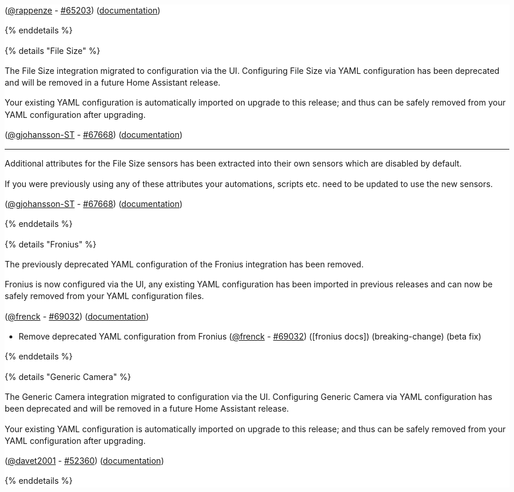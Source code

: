([@rappenze] - [#65203]) ([documentation](/integrations/fibaro))

[@rappenze]: https://github.com/rappenze
[#65203]: https://github.com/home-assistant/core/pull/68702

{% enddetails %}

{% details "File Size" %}

The File Size integration migrated to configuration
via the UI. Configuring File Size via YAML configuration
has been deprecated and will be removed in a future Home Assistant release.

Your existing YAML configuration is automatically imported on upgrade to this
release; and thus can be safely removed from your YAML configuration
after upgrading.

([@gjohansson-ST] - [#67668]) ([documentation](/integrations/filesize))

[@gjohansson-ST]: https://github.com/gjohansson-ST
[#67668]: https://github.com/home-assistant/core/pull/67668

---

Additional attributes for the File Size sensors has been extracted into
their own sensors which are disabled by default.

If you were previously using any of these attributes your automations,
scripts etc. need to be updated to use the new sensors.

([@gjohansson-ST] - [#67668]) ([documentation](/integrations/filesize))

[@gjohansson-ST]: https://github.com/gjohansson-ST
[#68702]: https://github.com/home-assistant/core/pull/68702

{% enddetails %}

{% details "Fronius" %}

The previously deprecated YAML configuration of the Fronius
integration has been removed.

Fronius is now configured via the UI, any existing YAML
configuration has been imported in previous releases and can now be safely
removed from your YAML configuration files.

([@frenck] - [#69032]) ([documentation](/integrations/fronius))

[@frenck]: https://github.com/frenck
[#69032]: https://github.com/home-assistant/core/pull/69032

- Remove deprecated YAML configuration from Fronius ([@frenck] - [#69032]) ([fronius docs]) (breaking-change) (beta fix)

{% enddetails %}

{% details "Generic Camera" %}

The Generic Camera integration migrated to configuration
via the UI. Configuring Generic Camera via YAML configuration
has been deprecated and will be removed in a future Home Assistant release.

Your existing YAML configuration is automatically imported on upgrade to this
release; and thus can be safely removed from your YAML configuration
after upgrading.

([@davet2001] - [#52360]) ([documentation](/integrations/generic))

[@davet2001]: https://github.com/davet2001
[#52360]: https://github.com/home-assistant/core/pull/52360

{% enddetails %}


[Derivative]: /integrations/derivative
[Groups]: /integrations/group
[Integration - Riemann sum integral]: /integrations/integration
[Min/Max]: /integrations/min_max
[Switch as X]: /integrations/switch_as_x
[Threshold]: /integrations/threshold
[Times of Day]: /integrations/tod
[Utility Meter]: /integrations/utility_meter
[triggered]: /blog/2022/03/02/release-20223/#triggered
[persons]: /integrations/person
[Data Science Portal]: https://data.home-assistant.io/docs/states#database
[Blueprints Exchange]: https://community.home-assistant.io/c/blueprints-exchange/53
[Blueprints]: /docs/blueprint/
[@balloob]: https://github.com/frenck
[@bdraco]: https://github.com/bdraco
[@elupus]: https://github.com/elupus
[@epenet]: https://github.com/frenck
[@goyney]: https://github.com/goyney
[@JeffLIrion]: https://github.com/JeffLIrion
[@klaasnicolaas]: https://github.com/klaasnicolaas
[@ludeeus]: https://github.com/ludeeus
[@marcelveldt]: https://github.com/marcelveldt
[@NachtaktiverHalbaffe]: https://github.com/NachtaktiverHalbaffe
[@raman325]: https://github.com/raman325
[@thecode]: https://github.com/thecode
[@zsarnett]: https://github.com/zsarnett
[Android TV]: /integrations/androidtv/
[Bluesound]: /integrations/bluesound
[Denon HEOS]: /integrations/heos
[Forecast.Solar]: /integrations/forecast_solar
[forked-daapd]: /integrations/forked-daapd
[GitHub]: /integrations/github
[Hue]: /integrations/hue
[Linn / OpenHome]: /integrations/linn
[Logitech Squeezebox]: /integrations/squeezebox
[Material Design Icons]: https://pictogrammers.com/library/mdi/
[Music Player Daemon (MPD)]: /integrations/mpd
[Panasonic Viera]: /integrations/panasonic_viera
[RFXCOM RFXtrx]: /integrations/rfxtrx
[Samsung TV]: /integrations/samsungtv
[Shelly]: /integrations/shelly
[these beautiful new icons]: https://pictogrammers.github.io/@mdi/font/6.6.96/
[Timers]: /integrations/timer
[TP-Link Kasa Smart]: /integrations/tplink
[UniFi Protect]: /integrations/unifiprotect
[Yamaha MusicCast]: /integrations/yamaha_musiccast
[@Antoni-Czaplicki]: https://github.com/Antoni-Czaplicki
[@emontnemery]: https://github.com/emontnemery
[@IceBotYT]: https://github.com/IceBotYT
[@ludeeus]: https://github.com/ludeeus
[@Noltari]: https://github.com/Noltari
[@SteveEasley]: https://github.com/SteveEasley
[Airzone]: /integrations/airzone
[Backup]: /integrations/backup
[Kaleidescape]: /integrations/kaleidescape
[PECO Outage Count]: /integrations/peco
[Switch as X]: /integrations/switch_as_x
[Uonet+ Vulcan]: /integrations/vulcan
[Update]: /integrations/update
[@allenporter]: https://github.com/allenporter
[@emontnemery]: https://github.com/emontnemery
[@mib1185]: https://github.com/mib1185
[@tkdrob]: https://github.com/tkdrob
[Deluge]: /integrations/deluge
[Derivative]: /integrations/derivative
[Discord]: /integrations/discord
[Fibaro]: /integrations/fibaro
[File Size]: /integrations/filesize
[Generic Camera]: /integrations/generic
[Google Calendars]: /integrations/google
[Groups]: /integrations/group
[Integration - Riemann sum integral]: /integrations/integration
[Min/Max]: /integrations/min_max
[Moon]: /integrations/moon
[Season]: /integrations/season
[Sun]: /integrations/sun
[Tankerkoenig]: /integrations/tankerkoenig
[Threshold]: /integrations/threshold
[Times of Day]: /integrations/tod
[Trafikverket Train]: /integrations/trafikverket_train
[Uptime]: /integrations/uptime
[Utility Meter]: /integrations/utility_meter
[#67210]: https://github.com/home-assistant/core/pull/67210
[#68975]: https://github.com/home-assistant/core/pull/68975
[#69378]: https://github.com/home-assistant/core/pull/69378
[#69440]: https://github.com/home-assistant/core/pull/69440
[#69452]: https://github.com/home-assistant/core/pull/69452
[#69454]: https://github.com/home-assistant/core/pull/69454
[#69455]: https://github.com/home-assistant/core/pull/69455
[#69485]: https://github.com/home-assistant/core/pull/69485
[#69486]: https://github.com/home-assistant/core/pull/69486
[#69488]: https://github.com/home-assistant/core/pull/69488
[#69495]: https://github.com/home-assistant/core/pull/69495
[#69520]: https://github.com/home-assistant/core/pull/69520
[#69539]: https://github.com/home-assistant/core/pull/69539
[#69543]: https://github.com/home-assistant/core/pull/69543
[#69544]: https://github.com/home-assistant/core/pull/69544
[#69584]: https://github.com/home-assistant/core/pull/69584
[#69595]: https://github.com/home-assistant/core/pull/69595
[#69612]: https://github.com/home-assistant/core/pull/69612
[#69615]: https://github.com/home-assistant/core/pull/69615
[#69622]: https://github.com/home-assistant/core/pull/69622
[#69629]: https://github.com/home-assistant/core/pull/69629
[#69631]: https://github.com/home-assistant/core/pull/69631
[#69633]: https://github.com/home-assistant/core/pull/69633
[#69636]: https://github.com/home-assistant/core/pull/69636
[#69637]: https://github.com/home-assistant/core/pull/69637
[#69641]: https://github.com/home-assistant/core/pull/69641
[@Noltari]: https://github.com/Noltari
[@allenporter]: https://github.com/allenporter
[@balloob]: https://github.com/balloob
[@bdraco]: https://github.com/bdraco
[@dgomes]: https://github.com/dgomes
[@dmulcahey]: https://github.com/dmulcahey
[@hunterjm]: https://github.com/hunterjm
[@ludeeus]: https://github.com/ludeeus
[@mdz]: https://github.com/mdz
[@mib1185]: https://github.com/mib1185
[@north3221]: https://github.com/north3221
[@puddly]: https://github.com/puddly
[@raman325]: https://github.com/raman325
[@thecode]: https://github.com/thecode
[airzone docs]: /integrations/airzone/
[elkm1 docs]: /integrations/elkm1/
[energy docs]: /integrations/energy/
[fritzbox docs]: /integrations/fritzbox/
[generic docs]: /integrations/generic/
[google docs]: /integrations/google/
[hassio docs]: /integrations/hassio/
[homekit docs]: /integrations/homekit/
[onvif docs]: /integrations/onvif/
[powerwall docs]: /integrations/powerwall/
[remote_rpi_gpio docs]: /integrations/remote_rpi_gpio/
[sun docs]: /integrations/sun/
[tado docs]: /integrations/tado/
[telegram_bot docs]: /integrations/telegram_bot/
[tplink docs]: /integrations/tplink/
[unifiprotect docs]: /integrations/unifiprotect/
[utility_meter docs]: /integrations/utility_meter/
[version docs]: /integrations/version/
[zha docs]: /integrations/zha/
[zwave_js docs]: /integrations/zwave_js/
[#69304]: https://github.com/home-assistant/core/pull/69304
[#69597]: https://github.com/home-assistant/core/pull/69597
[#69652]: https://github.com/home-assistant/core/pull/69652
[#69655]: https://github.com/home-assistant/core/pull/69655
[#69664]: https://github.com/home-assistant/core/pull/69664
[#69667]: https://github.com/home-assistant/core/pull/69667
[#69671]: https://github.com/home-assistant/core/pull/69671
[#69679]: https://github.com/home-assistant/core/pull/69679
[#69714]: https://github.com/home-assistant/core/pull/69714
[#69718]: https://github.com/home-assistant/core/pull/69718
[#69725]: https://github.com/home-assistant/core/pull/69725
[#69743]: https://github.com/home-assistant/core/pull/69743
[#69757]: https://github.com/home-assistant/core/pull/69757
[#69762]: https://github.com/home-assistant/core/pull/69762
[#69771]: https://github.com/home-assistant/core/pull/69771
[#69772]: https://github.com/home-assistant/core/pull/69772
[#69776]: https://github.com/home-assistant/core/pull/69776
[#69794]: https://github.com/home-assistant/core/pull/69794
[#69802]: https://github.com/home-assistant/core/pull/69802
[#69818]: https://github.com/home-assistant/core/pull/69818
[#69821]: https://github.com/home-assistant/core/pull/69821
[#69822]: https://github.com/home-assistant/core/pull/69822
[#69833]: https://github.com/home-assistant/core/pull/69833
[@AngellusMortis]: https://github.com/AngellusMortis
[@DeerMaximum]: https://github.com/DeerMaximum
[@EiNSTeiN-]: https://github.com/EiNSTeiN-
[@KNXBroker]: https://github.com/KNXBroker
[@allenporter]: https://github.com/allenporter
[@azrdev]: https://github.com/azrdev
[@bdraco]: https://github.com/bdraco
[@epenet]: https://github.com/epenet
[@exxamalte]: https://github.com/exxamalte
[@jjlawren]: https://github.com/jjlawren
[@mfugate1]: https://github.com/mfugate1
[@michaeldavie]: https://github.com/michaeldavie
[@raman325]: https://github.com/raman325
[@rikroe]: https://github.com/rikroe
[@starkillerOG]: https://github.com/starkillerOG
[@thecode]: https://github.com/thecode
[bmw_connected_drive docs]: /integrations/bmw_connected_drive/
[gdacs docs]: /integrations/gdacs/
[generic docs]: /integrations/generic/
[google docs]: /integrations/google/
[mpd docs]: /integrations/mpd/
[netgear docs]: /integrations/netgear/
[nina docs]: /integrations/nina/
[plex docs]: /integrations/plex/
[rtsp_to_webrtc docs]: /integrations/rtsp_to_webrtc/
[samsungtv docs]: /integrations/samsungtv/
[shelly docs]: /integrations/shelly/
[sleepiq docs]: /integrations/sleepiq/
[soundtouch docs]: /integrations/soundtouch/
[stream docs]: /integrations/stream/
[tomorrowio docs]: /integrations/tomorrowio/
[tplink docs]: /integrations/tplink/
[unifiprotect docs]: /integrations/unifiprotect/
[xmpp docs]: /integrations/xmpp/
[zwave_js docs]: /integrations/zwave_js/
[#69211]: https://github.com/home-assistant/core/pull/69211
[#69696]: https://github.com/home-assistant/core/pull/69696
[#69756]: https://github.com/home-assistant/core/pull/69756
[#69840]: https://github.com/home-assistant/core/pull/69840
[#69850]: https://github.com/home-assistant/core/pull/69850
[#69859]: https://github.com/home-assistant/core/pull/69859
[#69863]: https://github.com/home-assistant/core/pull/69863
[#69866]: https://github.com/home-assistant/core/pull/69866
[#69873]: https://github.com/home-assistant/core/pull/69873
[#69879]: https://github.com/home-assistant/core/pull/69879
[#69884]: https://github.com/home-assistant/core/pull/69884
[#69897]: https://github.com/home-assistant/core/pull/69897
[#69899]: https://github.com/home-assistant/core/pull/69899
[#69900]: https://github.com/home-assistant/core/pull/69900
[#69908]: https://github.com/home-assistant/core/pull/69908
[#69913]: https://github.com/home-assistant/core/pull/69913
[#69921]: https://github.com/home-assistant/core/pull/69921
[#69927]: https://github.com/home-assistant/core/pull/69927
[#69936]: https://github.com/home-assistant/core/pull/69936
[#69938]: https://github.com/home-assistant/core/pull/69938
[@Shutgun]: https://github.com/Shutgun
[@allenporter]: https://github.com/allenporter
[@balloob]: https://github.com/balloob
[@bdraco]: https://github.com/bdraco
[@dmulcahey]: https://github.com/dmulcahey
[@emontnemery]: https://github.com/emontnemery
[@epenet]: https://github.com/epenet
[@iMicknl]: https://github.com/iMicknl
[@ludeeus]: https://github.com/ludeeus
[@marvin-w]: https://github.com/marvin-w
[@puddly]: https://github.com/puddly
[@rajlaud]: https://github.com/rajlaud
[@starkillerOG]: https://github.com/starkillerOG
[cast docs]: /integrations/cast/
[climate docs]: /integrations/climate/
[devolo_home_control docs]: /integrations/devolo_home_control/
[fibaro docs]: /integrations/fibaro/
[google docs]: /integrations/google/
[hassio docs]: /integrations/hassio/
[knx docs]: /integrations/knx/
[media_player docs]: /integrations/media_player/
[motion_blinds docs]: /integrations/motion_blinds/
[mpd docs]: /integrations/mpd/
[overkiz docs]: /integrations/overkiz/
[profiler docs]: /integrations/profiler/
[recorder docs]: /integrations/recorder/
[renault docs]: /integrations/renault/
[samsungtv docs]: /integrations/samsungtv/
[sensor docs]: /integrations/sensor/
[squeezebox docs]: /integrations/squeezebox/
[zha docs]: /integrations/zha/
[#69734]: https://github.com/home-assistant/core/pull/69734
[#69941]: https://github.com/home-assistant/core/pull/69941
[#69948]: https://github.com/home-assistant/core/pull/69948
[#69949]: https://github.com/home-assistant/core/pull/69949
[#69966]: https://github.com/home-assistant/core/pull/69966
[#69974]: https://github.com/home-assistant/core/pull/69974
[#69977]: https://github.com/home-assistant/core/pull/69977
[#69979]: https://github.com/home-assistant/core/pull/69979
[#69984]: https://github.com/home-assistant/core/pull/69984
[#69994]: https://github.com/home-assistant/core/pull/69994
[#70000]: https://github.com/home-assistant/core/pull/70000
[#70022]: https://github.com/home-assistant/core/pull/70022
[#70028]: https://github.com/home-assistant/core/pull/70028
[#70029]: https://github.com/home-assistant/core/pull/70029
[#70055]: https://github.com/home-assistant/core/pull/70055
[@bachya]: https://github.com/bachya
[@balloob]: https://github.com/balloob
[@bazwilliams]: https://github.com/bazwilliams
[@bdraco]: https://github.com/bdraco
[@chishm]: https://github.com/chishm
[@dgomes]: https://github.com/dgomes
[@dmulcahey]: https://github.com/dmulcahey
[@epenet]: https://github.com/epenet
[@golles]: https://github.com/golles
[@ludeeus]: https://github.com/ludeeus
[@raman325]: https://github.com/raman325
[@uvjustin]: https://github.com/uvjustin
[ambient_station docs]: /integrations/ambient_station/
[backup docs]: /integrations/backup/
[dlna_dmr docs]: /integrations/dlna_dmr/
[dlna_dms docs]: /integrations/dlna_dms/
[generic docs]: /integrations/generic/
[hassio docs]: /integrations/hassio/
[home_connect docs]: /integrations/home_connect/
[homekit_controller docs]: /integrations/homekit_controller/
[media_player docs]: /integrations/media_player/
[openhome docs]: /integrations/openhome/
[prosegur docs]: /integrations/prosegur/
[samsungtv docs]: /integrations/samsungtv/
[stream docs]: /integrations/stream/
[tomorrowio docs]: /integrations/tomorrowio/
[zha docs]: /integrations/zha/
[#70012]: https://github.com/home-assistant/core/pull/70012
[#70064]: https://github.com/home-assistant/core/pull/70064
[#70075]: https://github.com/home-assistant/core/pull/70075
[#70107]: https://github.com/home-assistant/core/pull/70107
[#70123]: https://github.com/home-assistant/core/pull/70123
[#70136]: https://github.com/home-assistant/core/pull/70136
[#70143]: https://github.com/home-assistant/core/pull/70143
[#70153]: https://github.com/home-assistant/core/pull/70153
[@bdr99]: https://github.com/bdr99
[@bdraco]: https://github.com/bdraco
[@chemelli74]: https://github.com/chemelli74
[@farmio]: https://github.com/farmio
[@ludeeus]: https://github.com/ludeeus
[@raman325]: https://github.com/raman325
[@thecode]: https://github.com/thecode
[hassio docs]: /integrations/hassio/
[knx docs]: /integrations/knx/
[mazda docs]: /integrations/mazda/
[media_player docs]: /integrations/media_player/
[met docs]: /integrations/met/
[powerwall docs]: /integrations/powerwall/
[tomorrowio docs]: /integrations/tomorrowio/
[trafikverket_train docs]: /integrations/trafikverket_train/
[#66000]: https://github.com/home-assistant/core/pull/66000
[#68890]: https://github.com/home-assistant/core/pull/68890
[#69483]: https://github.com/home-assistant/core/pull/69483
[#70114]: https://github.com/home-assistant/core/pull/70114
[#70166]: https://github.com/home-assistant/core/pull/70166
[#70184]: https://github.com/home-assistant/core/pull/70184
[#70195]: https://github.com/home-assistant/core/pull/70195
[#70200]: https://github.com/home-assistant/core/pull/70200
[#70204]: https://github.com/home-assistant/core/pull/70204
[#70213]: https://github.com/home-assistant/core/pull/70213
[#70256]: https://github.com/home-assistant/core/pull/70256
[#70258]: https://github.com/home-assistant/core/pull/70258
[#70260]: https://github.com/home-assistant/core/pull/70260
[#70306]: https://github.com/home-assistant/core/pull/70306
[#70313]: https://github.com/home-assistant/core/pull/70313
[#70326]: https://github.com/home-assistant/core/pull/70326
[@AngellusMortis]: https://github.com/AngellusMortis
[@allenporter]: https://github.com/allenporter
[@balloob]: https://github.com/balloob
[@bdraco]: https://github.com/bdraco
[@chemelli74]: https://github.com/chemelli74
[@dieselrabbit]: https://github.com/dieselrabbit
[@doudz]: https://github.com/doudz
[@pavoni]: https://github.com/pavoni
[@tetienne]: https://github.com/tetienne
[@vanackej]: https://github.com/vanackej
[daikin docs]: /integrations/daikin/
[dhcp docs]: /integrations/dhcp/
[elkm1 docs]: /integrations/elkm1/
[filesize docs]: /integrations/filesize/
[generic docs]: /integrations/generic/
[google docs]: /integrations/google/
[homekit_controller docs]: /integrations/homekit_controller/
[hunterdouglas_powerview docs]: /integrations/hunterdouglas_powerview/
[insteon docs]: /integrations/insteon/
[lutron_caseta docs]: /integrations/lutron_caseta/
[overkiz docs]: /integrations/overkiz/
[roon docs]: /integrations/roon/
[screenlogic docs]: /integrations/screenlogic/
[unifiprotect docs]: /integrations/unifiprotect/
[zha docs]: /integrations/zha/
[#70336]: https://github.com/home-assistant/core/pull/70336
[#70342]: https://github.com/home-assistant/core/pull/70342
[#70348]: https://github.com/home-assistant/core/pull/70348
[#70357]: https://github.com/home-assistant/core/pull/70357
[#70391]: https://github.com/home-assistant/core/pull/70391
[#70413]: https://github.com/home-assistant/core/pull/70413
[#70417]: https://github.com/home-assistant/core/pull/70417
[#70447]: https://github.com/home-assistant/core/pull/70447
[#70452]: https://github.com/home-assistant/core/pull/70452
[@JohNan]: https://github.com/JohNan
[@bdraco]: https://github.com/bdraco
[@dmak]: https://github.com/dmak
[@marvin-w]: https://github.com/marvin-w
[@raman325]: https://github.com/raman325
[@vanackej]: https://github.com/vanackej
[daikin docs]: /integrations/daikin/
[dhcp docs]: /integrations/dhcp/
[knx docs]: /integrations/knx/
[plaato docs]: /integrations/plaato/
[rainmachine docs]: /integrations/rainmachine/
[recorder docs]: /integrations/recorder/
[zwave_js docs]: /integrations/zwave_js/
[devblog]: https://developers.home-assistant.io/blog/2022/03/30/2022.4-new-dev-features
[@balloob]: https://github.com/balloob
[#68394]: https://github.com/home-assistant/core/pull/68394
[@balloob]: https://github.com/balloob
[#68821]: https://github.com/home-assistant/core/pull/68821
[@tkdrob]: https://github.com/tkdrob
[#68339]: https://github.com/home-assistant/core/pull/68339
[@balloob]: https://github.com/balloob
[#69006]: https://github.com/home-assistant/core/pull/69006
[@tkdrob]: https://github.com/tkdrob
[#68572]: https://github.com/home-assistant/core/pull/68572
[@rikroe]: https://github.com/rikroe
[#66965]: https://github.com/home-assistant/core/pull/66965
[#69024]: https://github.com/home-assistant/core/pull/69024
[@raman325]: https://github.com/raman325
[#68156]: https://github.com/home-assistant/core/pull/68156
[#67166]: https://github.com/home-assistant/core/pull/67166
[@rappenze]: https://github.com/tkdrob
[#65203]: https://github.com/home-assistant/core/pull/58789
[@tkdrob]: https://github.com/tkdrob
[#61069]: https://github.com/home-assistant/core/pull/61069
[@balloob]: https://github.com/balloob
[#69007]: https://github.com/home-assistant/core/pull/69007
[@tkdrob]: https://github.com/tkdrob
[#68381]: https://github.com/home-assistant/core/pull/68381
[@raman325]: https://github.com/raman325
[#68495]: https://github.com/home-assistant/core/pull/68495
[@bdraco]: https://github.com/bdraco
[#68360]: https://github.com/home-assistant/core/pull/68360
[#69031]: https://github.com/home-assistant/core/pull/69031
[@scop]: https://github.com/scop
[#68728]: https://github.com/home-assistant/core/pull/68728
[@balloob]: https://github.com/balloob
[#69008]: https://github.com/home-assistant/core/pull/69008
[@thecode]: https://github.com/thecode
[#69043]: https://github.com/home-assistant/core/pull/69043
[@bdr99]: https://github.com/bdr99
[#67597]: https://github.com/home-assistant/core/pull/67597
[@bdr99]: https://github.com/bdr99
[#68025]: https://github.com/home-assistant/core/pull/68025
[#69027]: https://github.com/home-assistant/core/pull/69027
[@janiversen]: https://github.com/janiversen
[#67236]: https://github.com/home-assistant/core/pull/67236
[@janiversen]: https://github.com/janiversen
[#67268]: https://github.com/home-assistant/core/pull/67268
[@janiversen]: https://github.com/janiversen
[#68678]: https://github.com/home-assistant/core/pull/68678
[@MartinHjelmare]: https://github.com/MartinHjelmare
[#68504]: https://github.com/home-assistant/core/pull/68504
[@balloob]: https://github.com/balloob
[#69004]: https://github.com/home-assistant/core/pull/69004
[@allenporter]: https://github.com/allenporter
[#68715]: https://github.com/home-assistant/core/pull/68715
[@mib1185]: https://github.com/mib1185
[#68749]: https://github.com/home-assistant/core/pull/68749
[@jjlawren]: https://github.com/jjlawren
[#68321]: https://github.com/home-assistant/core/pull/68321
[@CoMPaTech]: https://github.com/CoMPaTech
[#68303]: https://github.com/home-assistant/core/pull/68303
[@CoMPaTech]: https://github.com/CoMPaTech
[#68255]: https://github.com/home-assistant/core/pull/68255
[#67162]: https://github.com/home-assistant/core/pull/67162
[@bdraco]: https://github.com/bdraco
[#68481]: https://github.com/home-assistant/core/pull/68481
[@bdraco]: https://github.com/bdraco
[#68224]: https://github.com/home-assistant/core/pull/68224
[@bdraco]: https://github.com/bdraco
[#68404]: https://github.com/home-assistant/core/pull/68404
[@bdraco]: https://github.com/bdraco
[#68887]: https://github.com/home-assistant/core/pull/68887
[@bdraco]: https://github.com/bdraco
[#68824]: https://github.com/home-assistant/core/pull/68824
[#69155]: https://github.com/home-assistant/core/pull/69155
[#69158]: https://github.com/home-assistant/core/pull/69158
[#69192]: https://github.com/home-assistant/core/pull/69192
[#69156]: https://github.com/home-assistant/core/pull/69156
[#69159]: https://github.com/home-assistant/core/pull/69159
[#69165]: https://github.com/home-assistant/core/pull/69165
[#69193]: https://github.com/home-assistant/core/pull/69193
[#69194]: https://github.com/home-assistant/core/pull/69194
[#69195]: https://github.com/home-assistant/core/pull/69195
[#69196]: https://github.com/home-assistant/core/pull/69196
[#69199]: https://github.com/home-assistant/core/pull/69199
[#69205]: https://github.com/home-assistant/core/pull/69205
[#69209]: https://github.com/home-assistant/core/pull/69209
[@elupus]: https://github.com/elupus
[#67675]: https://github.com/home-assistant/core/pull/67675
[#66949]: https://github.com/home-assistant/core/pull/66949
[#69028]: https://github.com/home-assistant/core/pull/69028
[@bdraco]: https://github.com/bdraco
[#68479]: https://github.com/home-assistant/core/pull/68479
[@mfugate1]: https://github.com/mfugate1
[#65841]: https://github.com/home-assistant/core/pull/65841
[@emontnemery-ST]: https://github.com/emontnemery
[#68856]: https://github.com/home-assistant/core/pull/68856
[@balloob]: https://github.com/balloob
[#69003]: https://github.com/home-assistant/core/pull/69003
[@jjlawren]: https://github.com/jjlawren
[#67931]: https://github.com/home-assistant/core/pull/67931
[@ludeeus]: https://github.com/ludeeus
[#68475]: https://github.com/home-assistant/core/pull/68475
[@balloob]: https://github.com/balloob
[#69002]: https://github.com/home-assistant/core/pull/69002
[@mib1185]: https://github.com/mib1185
[#68664]: https://github.com/home-assistant/core/pull/68664
[@mib1185]: https://github.com/mib1185
[#68386]: https://github.com/home-assistant/core/pull/68386
[@mib1185]: https://github.com/mib1185
[#68925]: https://github.com/home-assistant/core/pull/68925
[@emontnemery]: https://github.com/emontnemery
[#67546]: https://github.com/home-assistant/core/pull/67546
[#67538]: https://github.com/home-assistant/core/pull/67538
[@bdraco]: https://github.com/bdraco
[#68345]: https://github.com/home-assistant/core/pull/68345
[#65182]: https://github.com/home-assistant/core/pull/65182
[@tkdrob]: https://github.com/tkdrob
[#68336]: https://github.com/home-assistant/core/pull/68336
[#65233]: https://github.com/home-assistant/core/pull/65233
[@bdraco]: https://github.com/bdraco
[#68347]: https://github.com/home-assistant/core/pull/68347
[@balloob]: https://github.com/balloob
[#68954]: https://github.com/home-assistant/core/pull/68954
[@chemelli74]: https://github.com/chemelli74
[#68224]: https://github.com/home-assistant/core/pull/65394
[@dgomes]: https://github.com/dgomes
[#55690]: https://github.com/home-assistant/core/pull/55690
[@balloob]: https://github.com/balloob
[#69010]: https://github.com/home-assistant/core/pull/69010
[#67163]: https://github.com/home-assistant/core/pull/67163
[#68454]: https://github.com/home-assistant/core/pull/68454
[#69025]: https://github.com/home-assistant/core/pull/69025
[#69033]: https://github.com/home-assistant/core/pull/69033
[@MartinHjelmare]: https://github.com/MartinHjelmare
[#67172]: https://github.com/home-assistant/core/pull/67172
[@mkowalchuk]: https://github.com/mkowalchuk
[#60947]: https://github.com/home-assistant/core/pull/60947
[@outadoc]: https://github.com/outadoc
[#67158]: https://github.com/home-assistant/core/pull/67158
[#67189]: https://github.com/home-assistant/core/pull/67189
[#67221]: https://github.com/home-assistant/core/pull/67221
[#67874]: https://github.com/home-assistant/core/pull/67874
[#68054]: https://github.com/home-assistant/core/pull/68054
[Z-Wave JS]: /integrations/zwave_js